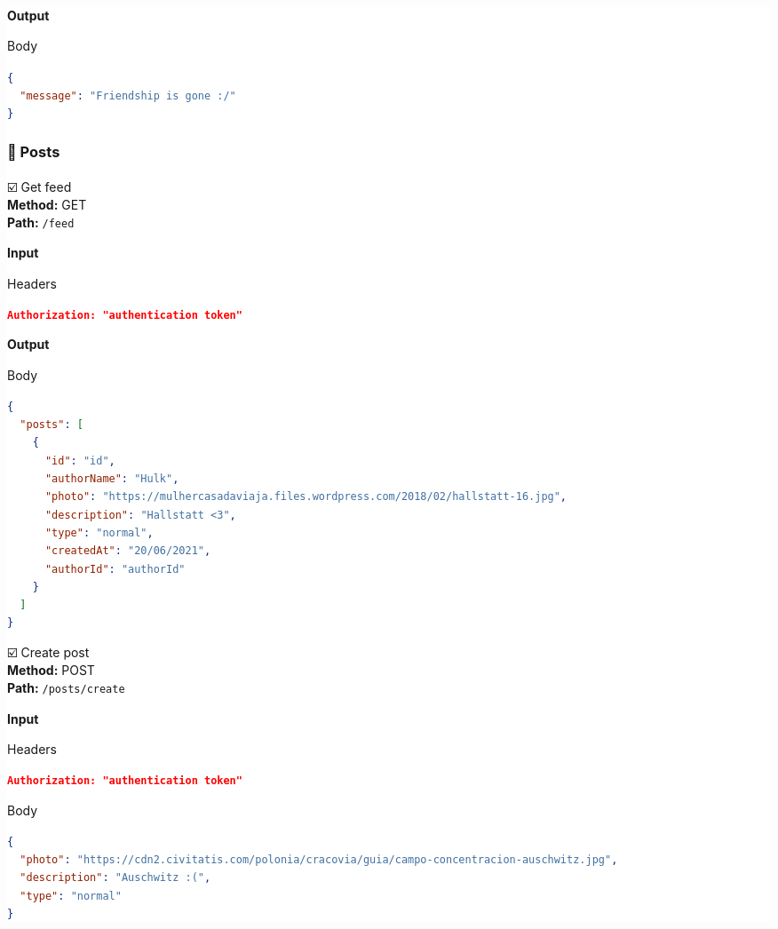 **Output**

Body

```json
{
  "message": "Friendship is gone :/"
}
```

### :newspaper: Posts

:ballot_box_with_check: Get feed<br>
**Method:** GET<br>
**Path:** `/feed`

**Input**

Headers

```json
Authorization: "authentication token"
```

**Output**

Body

```json
{
  "posts": [
    {
      "id": "id",
      "authorName": "Hulk",
      "photo": "https://mulhercasadaviaja.files.wordpress.com/2018/02/hallstatt-16.jpg",
      "description": "Hallstatt <3",
      "type": "normal",
      "createdAt": "20/06/2021",
      "authorId": "authorId"
    }
  ]
}
```

:ballot_box_with_check: Create post<br>
**Method:** POST<br>
**Path:** `/posts/create`

**Input**

Headers

```json
Authorization: "authentication token"
```

Body

```json
{
  "photo": "https://cdn2.civitatis.com/polonia/cracovia/guia/campo-concentracion-auschwitz.jpg",
  "description": "Auschwitz :(",
  "type": "normal"
}
```
